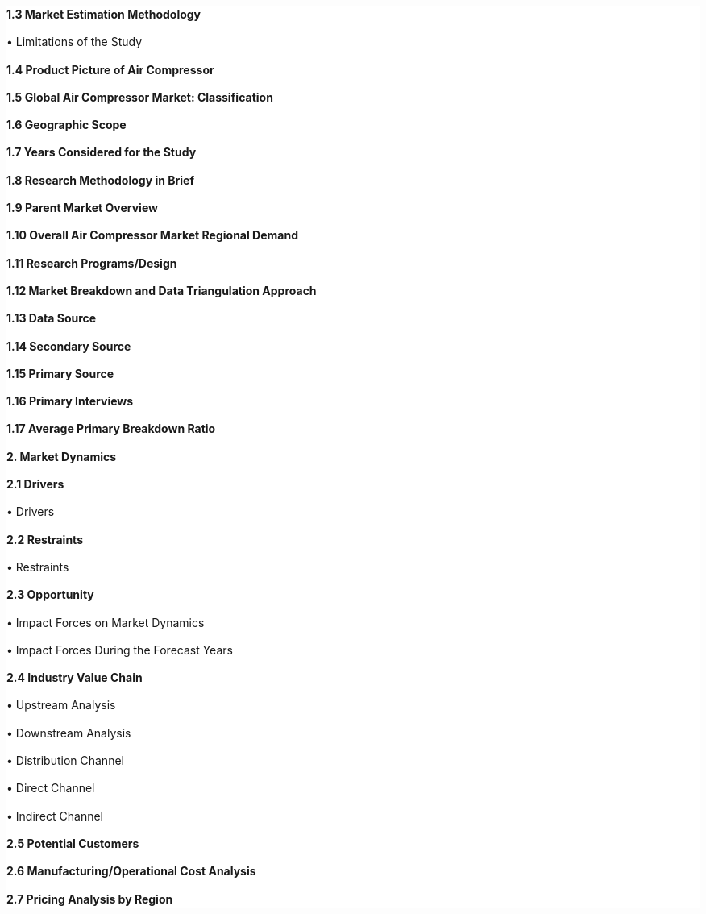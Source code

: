 <strong>1.3 Market Estimation Methodology</strong>

• Limitations of the Study

<strong>1.4 Product Picture of Air Compressor</strong>

<strong>1.5 Global Air Compressor Market: Classification</strong>

<strong>1.6 Geographic Scope</strong>

<strong>1.7 Years Considered for the Study</strong>

<strong>1.8 Research Methodology in Brief</strong>

<strong>1.9 Parent Market Overview</strong>

<strong>1.10 Overall Air Compressor Market Regional Demand</strong>

<strong>1.11 Research Programs/Design</strong>

<strong>1.12 Market Breakdown and Data Triangulation Approach</strong>

<strong>1.13 Data Source</strong>

<strong>1.14 Secondary Source</strong>

<strong>1.15 Primary Source</strong>

<strong>1.16 Primary Interviews</strong>

<strong>1.17 Average Primary Breakdown Ratio</strong>

<strong>2. Market Dynamics</strong>

<strong>2.1 Drivers</strong>

• Drivers

<strong>2.2 Restraints</strong>

• Restraints

<strong>2.3 Opportunity</strong>

• Impact Forces on Market Dynamics

• Impact Forces During the Forecast Years

<strong>2.4 Industry Value Chain</strong>

• Upstream Analysis

• Downstream Analysis

• Distribution Channel

• Direct Channel

• Indirect Channel

<strong>2.5 Potential Customers</strong>

<strong>2.6 Manufacturing/Operational Cost Analysis</strong>

<strong>2.7 Pricing Analysis by Region</strong>
